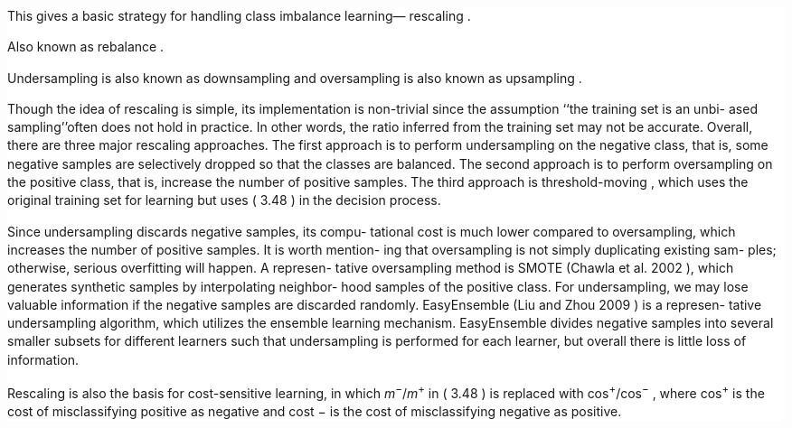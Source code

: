 This gives a basic strategy for handling class imbalance learning— rescaling .  

Also known as  rebalance .  

Undersampling is also known as downsampling  and oversampling is also known as  upsampling .  

Though the idea of rescaling is simple, its implementation is non-trivial since the assumption ‘‘the training set is an unbi- ased sampling’’often does not hold in practice. In other words, the ratio inferred from the training set may not be accurate. Overall, there are three major rescaling approaches. The first approach is to perform  undersampling  on the negative class, that is, some negative samples are selectively dropped so that the classes are balanced. The second approach is to perform oversampling  on the positive class, that is, increase the number of positive samples. The third approach is  threshold-moving , which uses the original training set for learning but uses ( 3.48 ) in the decision process.  

Since undersampling discards negative samples, its compu- tational cost is much lower compared to oversampling, which increases the number of positive samples. It is worth mention- ing that oversampling is not simply duplicating existing sam- ples; otherwise, serious overfitting will happen. A represen- tative oversampling method is SMOTE (Chawla et al.  2002 ), which generates synthetic samples by interpolating neighbor- hood samples of the positive class. For undersampling, we may lose valuable information if the negative samples are discarded randomly. EasyEnsemble (Liu and Zhou  2009 ) is a represen- tative undersampling algorithm, which utilizes the ensemble learning mechanism. EasyEnsemble divides negative samples into several smaller subsets for different learners such that undersampling is performed for each learner, but overall there is little loss of information.  

Rescaling is also the basis for cost-sensitive learning, in which    $m^{-}/m^{+}$    in ( 3.48 ) is replaced with   $\mathrm{cos}{}^{+}/\mathrm{cos}{}^{-}$  , where  $\mathrm{{cos}^{+}}$    is the cost of misclassifying positive as negative and cost − is the cost of misclassifying negative as positive.